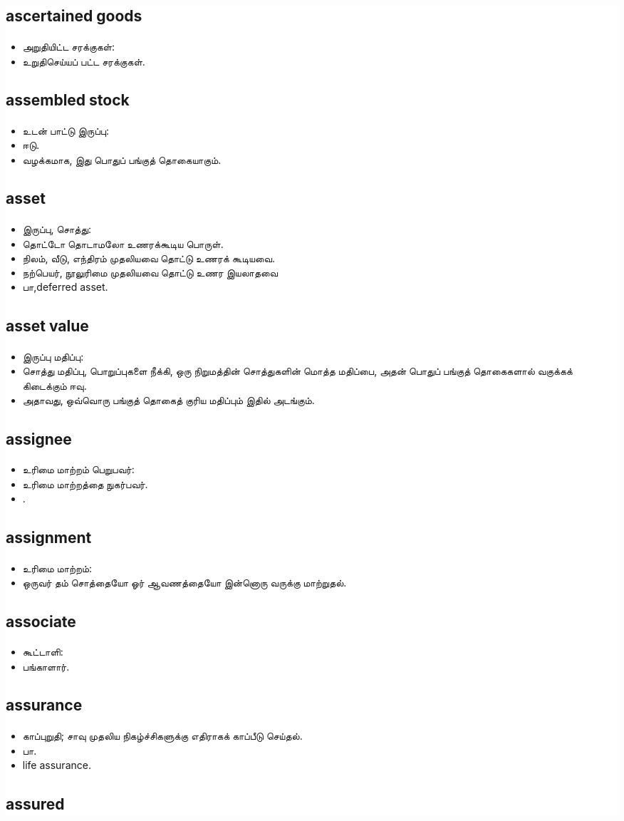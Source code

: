 ## ascertained goods

- அறுதியிட்ட சரக்குகள்:
-  உறுதிசெய்யப் பட்ட சரக்குகள்.

## assembled stock

- உடன் பாட்டு இருப்பு:
-  ஈடு.
-  வழக்கமாக, இது பொதுப் பங்குத் தொகையாகும்.

## asset

- இருப்பு, சொத்து:
-  தொட்டோ தொடாமலோ உணரக்கூடிய பொருள்.
-  நிலம், வீடு, எந்திரம் முதலியவை தொட்டு உணரக் கூடியவை.
-  நற்பெயர், நூலுரிமை முதலியவை தொட்டு உணர இயலாதவை
- பா,deferred asset.

## asset value

-  இருப்பு மதிப்பு:
-  சொத்து மதிப்பு, பொறுப்புகளை நீக்கி, ஒரு நிறுமத்தின் சொத்துகளின் மொத்த மதிப்பை, அதன் பொதுப் பங்குத் தொகைகளால் வகுக்கக் கிடைக்கும் ஈவு.
-  அதாவது, ஒவ்வொரு பங்குத் தொகைத் குரிய மதிப்பும் இதில் அடங்கும்.

## assignee

- உரிமை மாற்றம் பெறுபவர்:
-  உரிமை மாற்றத்தை நுகர்பவர்.
-  .

## assignment

- உரிமை மாற்றம்:
-  ஒருவர் தம் சொத்தையோ ஓர் ஆவணத்தையோ இன்னொரு வருக்கு மாற்றுதல்.

## associate

- கூட்டாளி:
-  பங்காளார்.

## assurance

- காப்புறுதி; சாவு முதலிய நிகழ்ச்சிகளுக்கு எதிராகக் காப்பீடு செய்தல்.
- பா.
-  life assurance.

## assured
